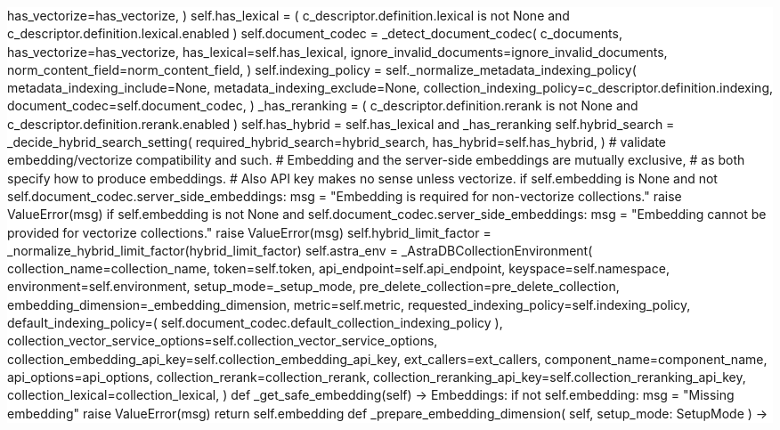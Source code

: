 has_vectorize=has_vectorize,                 )                      self.has_lexical = (                     c_descriptor.definition.lexical is not None                     and c_descriptor.definition.lexical.enabled                 )                      self.document_codec = _detect_document_codec(                     c_documents,                     has_vectorize=has_vectorize,                     has_lexical=self.has_lexical,                     ignore_invalid_documents=ignore_invalid_documents,                     norm_content_field=norm_content_field,                 )                 self.indexing_policy = self._normalize_metadata_indexing_policy(                     metadata_indexing_include=None,                     metadata_indexing_exclude=None,                     collection_indexing_policy=c_descriptor.definition.indexing,                     document_codec=self.document_codec,                 )                      _has_reranking = (                     c_descriptor.definition.rerank is not None                     and c_descriptor.definition.rerank.enabled                 )                 self.has_hybrid = self.has_lexical and _has_reranking                      self.hybrid_search = _decide_hybrid_search_setting(                     required_hybrid_search=hybrid_search,                     has_hybrid=self.has_hybrid,                 )                  # validate embedding/vectorize compatibility and such.             # Embedding and the server-side embeddings are mutually exclusive,             # as both specify how to produce embeddings.             # Also API key makes no sense unless vectorize.             if self.embedding is None and not self.document_codec.server_side_embeddings:                 msg = "Embedding is required for non-vectorize collections."                 raise ValueError(msg)                  if self.embedding is not None and self.document_codec.server_side_embeddings:                 msg = "Embedding cannot be provided for vectorize collections."                 raise ValueError(msg)                  self.hybrid_limit_factor = _normalize_hybrid_limit_factor(hybrid_limit_factor)                  self.astra_env = _AstraDBCollectionEnvironment(                 collection_name=collection_name,                 token=self.token,                 api_endpoint=self.api_endpoint,                 keyspace=self.namespace,                 environment=self.environment,                 setup_mode=_setup_mode,                 pre_delete_collection=pre_delete_collection,                 embedding_dimension=_embedding_dimension,                 metric=self.metric,                 requested_indexing_policy=self.indexing_policy,                 default_indexing_policy=(                     self.document_codec.default_collection_indexing_policy                 ),                 collection_vector_service_options=self.collection_vector_service_options,                 collection_embedding_api_key=self.collection_embedding_api_key,                 ext_callers=ext_callers,                 component_name=component_name,                 api_options=api_options,                 collection_rerank=collection_rerank,                 collection_reranking_api_key=self.collection_reranking_api_key,                 collection_lexical=collection_lexical,             )                             def _get_safe_embedding(self) -> Embeddings:             if not self.embedding:                 msg = "Missing embedding"                 raise ValueError(msg)             return self.embedding              def _prepare_embedding_dimension(             self, setup_mode: SetupMode         ) ->